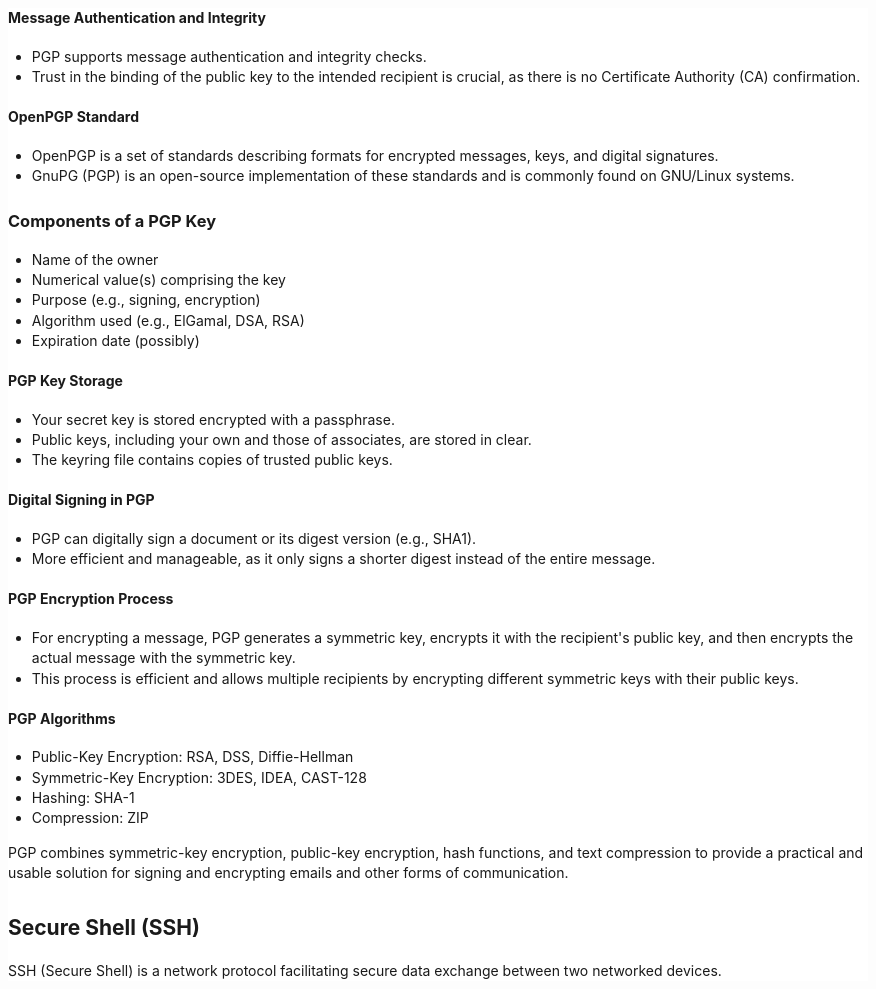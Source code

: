 #### **Message Authentication and Integrity**

* PGP supports message authentication and integrity checks.
* Trust in the binding of the public key to the intended recipient is crucial, as there is no Certificate Authority (CA) confirmation.

#### **OpenPGP Standard**

* OpenPGP is a set of standards describing formats for encrypted messages, keys, and digital signatures.
* GnuPG (PGP) is an open-source implementation of these standards and is commonly found on GNU/Linux systems.

### **Components of a PGP Key**

* Name of the owner
* Numerical value(s) comprising the key
* Purpose (e.g., signing, encryption)
* Algorithm used (e.g., ElGamal, DSA, RSA)
* Expiration date (possibly)

#### **PGP Key Storage**

* Your secret key is stored encrypted with a passphrase.
* Public keys, including your own and those of associates, are stored in clear.
* The keyring file contains copies of trusted public keys.

#### **Digital Signing in PGP**

* PGP can digitally sign a document or its digest version (e.g., SHA1).
* More efficient and manageable, as it only signs a shorter digest instead of the entire message.

#### **PGP Encryption Process**

* For encrypting a message, PGP generates a symmetric key, encrypts it with the recipient's public key, and then encrypts the actual message with the symmetric key.
* This process is efficient and allows multiple recipients by encrypting different symmetric keys with their public keys.

#### **PGP Algorithms**

* Public-Key Encryption: RSA, DSS, Diffie-Hellman
* Symmetric-Key Encryption: 3DES, IDEA, CAST-128
* Hashing: SHA-1
* Compression: ZIP

PGP combines symmetric-key encryption, public-key encryption, hash functions, and text compression to provide a practical and usable solution for signing and encrypting emails and other forms of communication.

## Secure Shell (SSH)

SSH (Secure Shell) is a network protocol facilitating secure data exchange between two networked devices.
